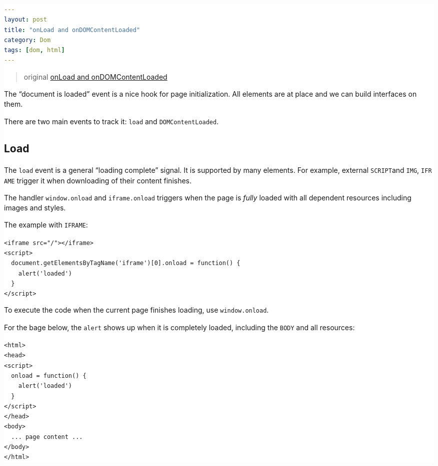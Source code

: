 ```yaml
---
layout: post
title: "onLoad and onDOMContentLoaded"
category: Dom
tags: [dom, html]
---
```


> original [onLoad and onDOMContentLoaded](http://javascript.info/tutorial/onload-ondomcontentloaded)

The “document is loaded” event is a nice hook for page initialization. All elements are at place and we can build interfaces on them.

There are two main events to track it: `load` and `DOMContentLoaded`.



## Load

The `load` event is a general “loading complete” signal. It is supported by many elements. For example, external `SCRIPT`and  `IMG`, `IFRAME` trigger it when downloading of their content finishes.

The handler `window.onload` and `iframe.onload` triggers when the page is _fully_ loaded with all dependent resources including images and styles.

The example with `IFRAME`:

```
<iframe src="/"></iframe>
<script>
  document.getElementsByTagName('iframe')[0].onload = function() {
    alert('loaded')
  }
</script>
```

To execute the code when the current page finishes loading, use `window.onload`.

For the bage below, the `alert` shows up when it is completely loaded, including the `BODY` and all resources:

```
<html>
<head>
<script>
  onload = function() {
    alert('loaded')
  }
</script>
</head>
<body>
  ... page content ...
</body>
</html>
```
